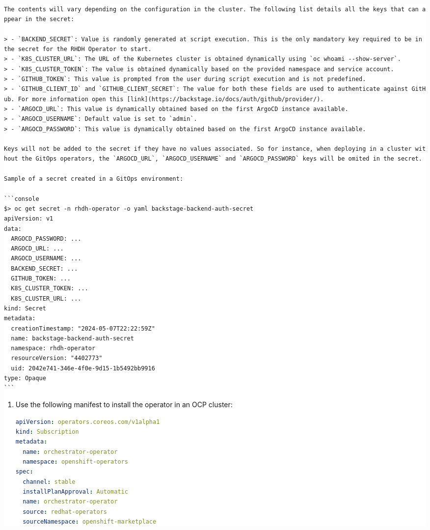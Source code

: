     The contents will vary depending on the configuration in the cluster. The following list details all the keys that can appear in the secret:

    > - `BACKEND_SECRET`: Value is randomly generated at script execution. This is the only mandatory key required to be in the secret for the RHDH Operator to start.
    > - `K8S_CLUSTER_URL`: The URL of the Kubernetes cluster is obtained dynamically using `oc whoami --show-server`.
    > - `K8S_CLUSTER_TOKEN`: The value is obtained dynamically based on the provided namespace and service account.
    > - `GITHUB_TOKEN`: This value is prompted from the user during script execution and is not predefined.
    > - `GITHUB_CLIENT_ID` and `GITHUB_CLIENT_SECRET`: The value for both these fields are used to authenticate against GitHub. For more information open this [link](https://backstage.io/docs/auth/github/provider/).
    > - `ARGOCD_URL`: This value is dynamically obtained based on the first ArgoCD instance available.
    > - `ARGOCD_USERNAME`: Default value is set to `admin`.
    > - `ARGOCD_PASSWORD`: This value is dynamically obtained based on the first ArgoCD instance available.

    Keys will not be added to the secret if they have no values associated. So for instance, when deploying in a cluster without the GitOps operators, the `ARGOCD_URL`, `ARGOCD_USERNAME` and `ARGOCD_PASSWORD` keys will be omited in the secret.

    Sample of a secret created in a GitOps environment:

    ```console
    $> oc get secret -n rhdh-operator -o yaml backstage-backend-auth-secret
    apiVersion: v1
    data:
      ARGOCD_PASSWORD: ...
      ARGOCD_URL: ...
      ARGOCD_USERNAME: ...
      BACKEND_SECRET: ...
      GITHUB_TOKEN: ...
      K8S_CLUSTER_TOKEN: ...
      K8S_CLUSTER_URL: ...
    kind: Secret
    metadata:
      creationTimestamp: "2024-05-07T22:22:59Z"
      name: backstage-backend-auth-secret
      namespace: rhdh-operator
      resourceVersion: "4402773"
      uid: 2042e741-346e-4f0e-9d15-1b5492bb9916
    type: Opaque
    ```
1.  Use the following manifest to install the operator in an OCP cluster:

    ```yaml
    apiVersion: operators.coreos.com/v1alpha1
    kind: Subscription
    metadata:
      name: orchestrator-operator
      namespace: openshift-operators
    spec:
      channel: stable
      installPlanApproval: Automatic
      name: orchestrator-operator
      source: redhat-operators
      sourceNamespace: openshift-marketplace
    ```
